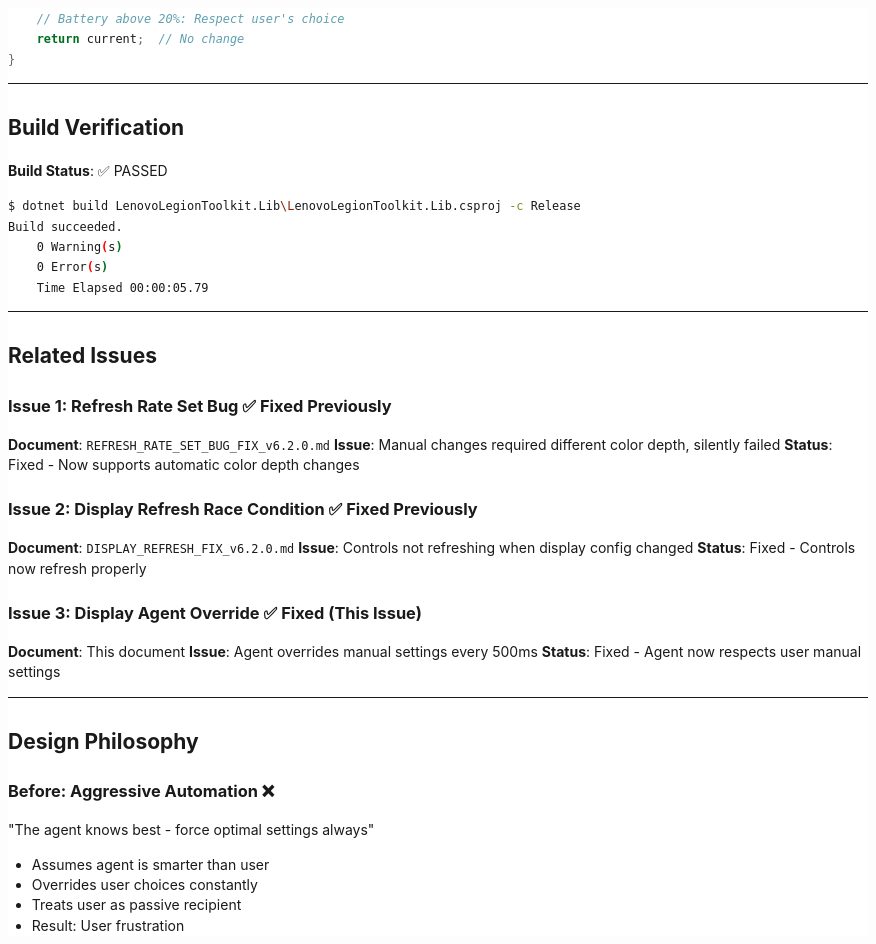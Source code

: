 ```csharp
    // Battery above 20%: Respect user's choice
    return current;  // No change
}
```

---

## Build Verification

**Build Status**: ✅ PASSED
```bash
$ dotnet build LenovoLegionToolkit.Lib\LenovoLegionToolkit.Lib.csproj -c Release
Build succeeded.
    0 Warning(s)
    0 Error(s)
    Time Elapsed 00:00:05.79
```

---

## Related Issues

### Issue 1: Refresh Rate Set Bug ✅ Fixed Previously
**Document**: `REFRESH_RATE_SET_BUG_FIX_v6.2.0.md`
**Issue**: Manual changes required different color depth, silently failed
**Status**: Fixed - Now supports automatic color depth changes

### Issue 2: Display Refresh Race Condition ✅ Fixed Previously
**Document**: `DISPLAY_REFRESH_FIX_v6.2.0.md`
**Issue**: Controls not refreshing when display config changed
**Status**: Fixed - Controls now refresh properly

### Issue 3: Display Agent Override ✅ Fixed (This Issue)
**Document**: This document
**Issue**: Agent overrides manual settings every 500ms
**Status**: Fixed - Agent now respects user manual settings

---

## Design Philosophy

### Before: Aggressive Automation ❌

"The agent knows best - force optimal settings always"
- Assumes agent is smarter than user
- Overrides user choices constantly
- Treats user as passive recipient
- Result: User frustration
